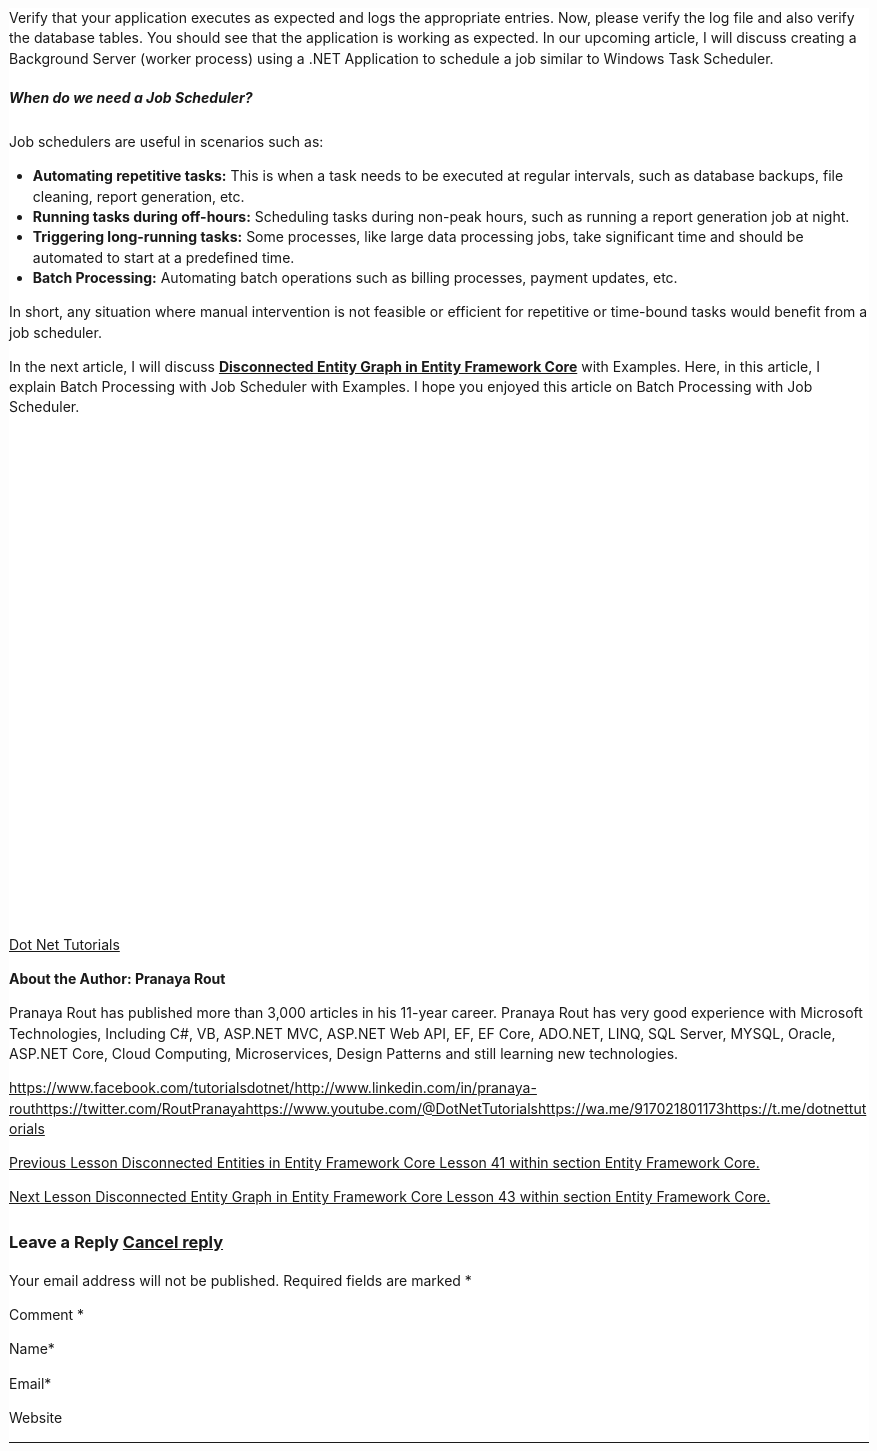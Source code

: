 Verify that your application executes as expected and logs the appropriate entries. Now, please verify the log file and also verify the database tables. You should see that the application is working as expected. In our upcoming article, I will discuss creating a Background Server (worker process) using a .NET Application to schedule a job similar to Windows Task Scheduler.

##### **When do we need a Job Scheduler?**

Job schedulers are useful in scenarios such as:

- **Automating repetitive tasks:** This is when a task needs to be executed at regular intervals, such as database backups, file cleaning, report generation, etc.
- **Running tasks during off-hours:** Scheduling tasks during non-peak hours, such as running a report generation job at night.
- **Triggering long-running tasks:** Some processes, like large data processing jobs, take significant time and should be automated to start at a predefined time.
- **Batch Processing:** Automating batch operations such as billing processes, payment updates, etc.

In short, any situation where manual intervention is not feasible or efficient for repetitive or time-bound tasks would benefit from a job scheduler.

In the next article, I will discuss [**Disconnected Entity Graph in Entity Framework Core**](https://dotnettutorials.net/lesson/entity-graph-in-entity-framework-core/) with Examples. Here, in this article, I explain Batch Processing with Job Scheduler with Examples. I hope you enjoyed this article on Batch Processing with Job Scheduler.

[![dotnettutorials 1280x720](data:image/svg+xml,%3Csvg%20xmlns=%22http://www.w3.org/2000/svg%22%20width=%221280%22%20height=%22720%22%3E%3C/svg%3E)](https://dotnettutorials.net/pranaya-rout/)

[Dot Net Tutorials](https://dotnettutorials.net/pranaya-rout/)

**About the Author: Pranaya Rout**

Pranaya Rout has published more than 3,000 articles in his 11-year career. Pranaya Rout has very good experience with Microsoft Technologies, Including C#, VB, ASP.NET MVC, ASP.NET Web API, EF, EF Core, ADO.NET, LINQ, SQL Server, MYSQL, Oracle, ASP.NET Core, Cloud Computing, Microservices, Design Patterns and still learning new technologies.

https://www.facebook.com/tutorialsdotnet/http://www.linkedin.com/in/pranaya-routhttps://twitter.com/RoutPranayahttps://www.youtube.com/@DotNetTutorialshttps://wa.me/917021801173https://t.me/dotnettutorials

[Previous Lesson
Disconnected Entities in Entity Framework Core
Lesson 41 within section Entity Framework Core.](https://dotnettutorials.net/lesson/disconnected-entities-in-entity-framework-core/)

[Next Lesson
Disconnected Entity Graph in Entity Framework Core
Lesson 43 within section Entity Framework Core.](https://dotnettutorials.net/lesson/entity-graph-in-entity-framework-core/)

### Leave a Reply [Cancel reply](/lesson/batch-processing-with-job-scheduler/#respond)

Your email address will not be published. Required fields are marked \*

Comment \* 

Name\*

Email\*

Website

---